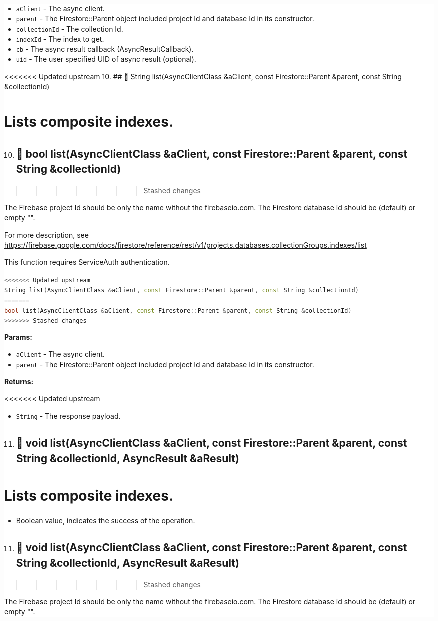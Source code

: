 - `aClient` - The async client.
- `parent` - The Firestore::Parent object included project Id and database Id in its constructor.
- `collectionId` - The collection Id.
- `indexId` - The index to get.
- `cb` - The async result callback (AsyncResultCallback).
- `uid` - The user specified UID of async result (optional).


<<<<<<< Updated upstream
10. ## 🔹 String list(AsyncClientClass &aClient, const Firestore::Parent &parent, const String &collectionId)

Lists composite indexes.
=======
10. ## 🔹 bool list(AsyncClientClass &aClient, const Firestore::Parent &parent, const String &collectionId)

>>>>>>> Stashed changes

The Firebase project Id should be only the name without the firebaseio.com.
The Firestore database id should be (default) or empty "".


For more description, see https://firebase.google.com/docs/firestore/reference/rest/v1/projects.databases.collectionGroups.indexes/list

This function requires ServiceAuth authentication.


```cpp
<<<<<<< Updated upstream
String list(AsyncClientClass &aClient, const Firestore::Parent &parent, const String &collectionId)
=======
bool list(AsyncClientClass &aClient, const Firestore::Parent &parent, const String &collectionId)
>>>>>>> Stashed changes
```

**Params:**

- `aClient` - The async client.
- `parent` - The Firestore::Parent object included project Id and database Id in its constructor.

**Returns:**

<<<<<<< Updated upstream
- `String` - The response payload.

11. ## 🔹 void list(AsyncClientClass &aClient, const Firestore::Parent &parent, const String &collectionId, AsyncResult &aResult)

Lists composite indexes.
=======
- Boolean value, indicates the success of the operation.

11. ## 🔹 void list(AsyncClientClass &aClient, const Firestore::Parent &parent, const String &collectionId, AsyncResult &aResult)

>>>>>>> Stashed changes

The Firebase project Id should be only the name without the firebaseio.com.
The Firestore database id should be (default) or empty "".
